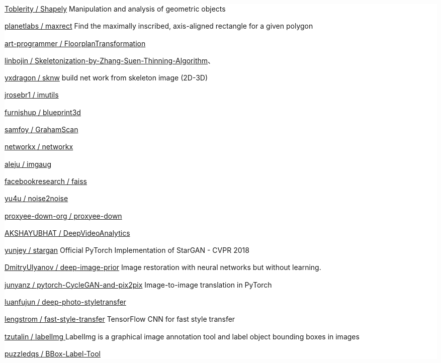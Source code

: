 [Toblerity / Shapely](https://github.com/Toblerity/Shapely) Manipulation and analysis of geometric objects

[planetlabs / maxrect](https://github.com/planetlabs/maxrect) Find the maximally inscribed, axis-aligned rectangle for a given polygon

[art-programmer / FloorplanTransformation](https://github.com/art-programmer/FloorplanTransformation)

[linbojin / Skeletonization-by-Zhang-Suen-Thinning-Algorithm](https://github.com/linbojin/Skeletonization-by-Zhang-Suen-Thinning-Algorithm)、

[yxdragon / sknw](https://github.com/yxdragon/sknw) build net work from skeleton image (2D-3D)

[jrosebr1 / imutils](https://github.com/jrosebr1/imutils)

 [furnishup / blueprint3d](https://github.com/furnishup/blueprint3d)

 [samfoy / GrahamScan](https://github.com/samfoy/GrahamScan) 

[networkx / networkx](https://github.com/networkx/networkx)

[aleju / imgaug](https://github.com/aleju/imgaug)

[facebookresearch / faiss](https://github.com/facebookresearch/faiss)

[yu4u / noise2noise](https://github.com/yu4u/noise2noise)

[proxyee-down-org / proxyee-down](https://github.com/proxyee-down-org/proxyee-down)

[AKSHAYUBHAT / DeepVideoAnalytics](https://github.com/AKSHAYUBHAT/DeepVideoAnalytics)

[yunjey / stargan](https://github.com/yunjey/stargan) Official PyTorch Implementation of StarGAN - CVPR 2018

[DmitryUlyanov / deep-image-prior](https://github.com/DmitryUlyanov/deep-image-prior) Image restoration with neural networks but without learning.

[junyanz / pytorch-CycleGAN-and-pix2pix](https://github.com/junyanz/pytorch-CycleGAN-and-pix2pix) Image-to-image translation in PyTorch

[luanfujun / deep-photo-styletransfer](https://github.com/luanfujun/deep-photo-styletransfer)

[lengstrom / fast-style-transfer](https://github.com/lengstrom/fast-style-transfer) TensorFlow CNN for fast style transfer 

[tzutalin / labelImg ](https://github.com/tzutalin/labelImg) LabelImg is a graphical image annotation tool and label object bounding boxes in images

[puzzledqs / BBox-Label-Tool](https://github.com/puzzledqs/BBox-Label-Tool)
